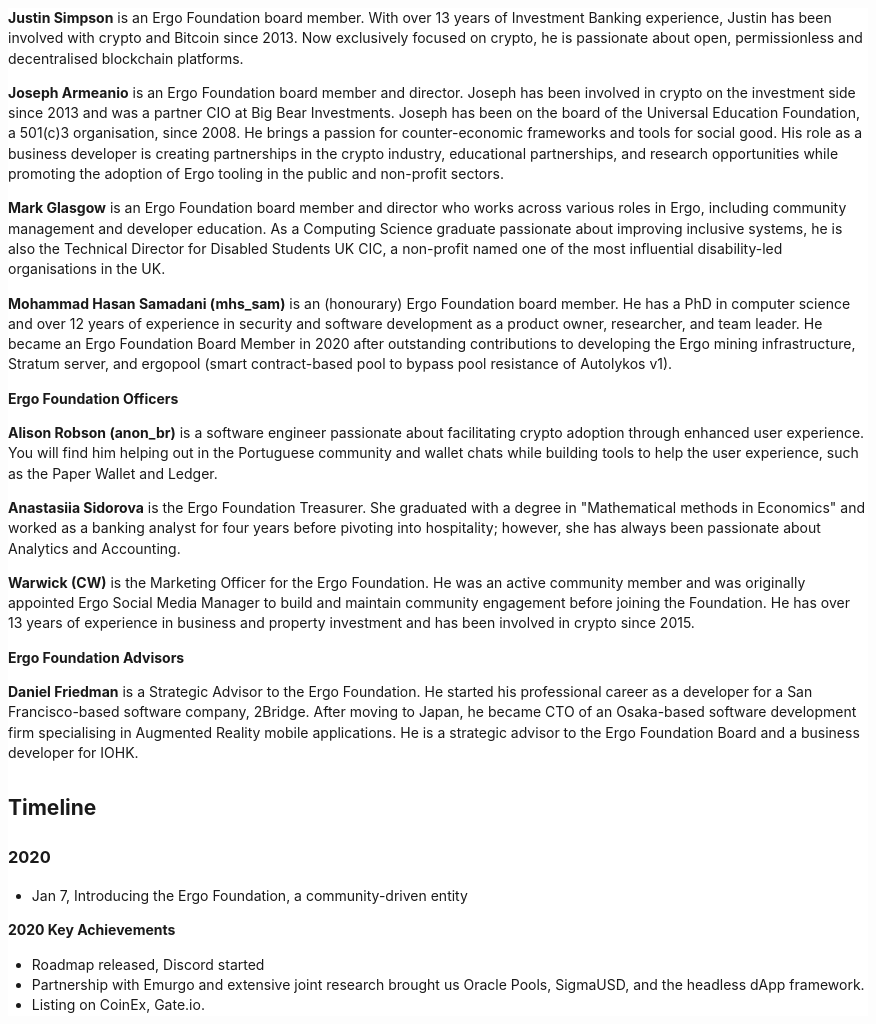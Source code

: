 
**Justin Simpson** is an Ergo Foundation board member. With over 13 years of Investment Banking experience, Justin has been involved with crypto and Bitcoin since 2013. Now exclusively focused on crypto, he is passionate about open, permissionless and decentralised blockchain platforms.

**Joseph Armeanio** is an Ergo Foundation board member and director. Joseph has been involved in crypto on the investment side since 2013 and was a partner CIO at Big Bear Investments. Joseph has been on the board of the Universal Education Foundation, a 501(c)3 organisation, since 2008. He brings a passion for counter-economic frameworks and tools for social good. His role as a business developer is creating partnerships in the crypto industry, educational partnerships, and research opportunities while promoting the adoption of Ergo tooling in the public and non-profit sectors.

**Mark Glasgow** is an Ergo Foundation board member and director who works across various roles in Ergo, including community management and developer education. As a Computing Science graduate passionate about improving inclusive systems, he is also the Technical Director for Disabled Students UK CIC, a non-profit named one of the most influential disability-led organisations in the UK.

**Mohammad Hasan Samadani (mhs_sam)** is an (honourary) Ergo Foundation board member. He has a PhD in computer science and over 12 years of experience in security and software development as a product owner, researcher, and team leader. He became an Ergo Foundation Board Member in 2020 after outstanding contributions to developing the Ergo mining infrastructure, Stratum server, and ergopool (smart contract-based pool to bypass pool resistance of Autolykos v1).

**Ergo Foundation Officers**

**Alison Robson (anon_br)** is a software engineer passionate about facilitating crypto adoption through enhanced user experience. You will find him helping out in the Portuguese community and wallet chats while building tools to help the user experience, such as the Paper Wallet and Ledger.

**Anastasiia Sidorova** is the Ergo Foundation Treasurer. She graduated with a degree in "Mathematical methods in Economics" and worked as a banking analyst for four years before pivoting into hospitality; however, she has always been passionate about Analytics and Accounting. 

**Warwick (CW)** is the Marketing Officer for the Ergo Foundation. He was an active community member and was originally appointed Ergo Social Media Manager to build and maintain community engagement before joining the Foundation. He has over 13 years of experience in business and property investment and has been involved in crypto since 2015. 

**Ergo Foundation Advisors**

**Daniel Friedman** is a Strategic Advisor to the Ergo Foundation. He started his professional career as a developer for a San Francisco-based software company, 2Bridge. After moving to Japan, he became CTO of an Osaka-based software development firm specialising in Augmented Reality mobile applications. He is a strategic advisor to the Ergo Foundation Board and a business developer for IOHK.

## Timeline

### 2020

- Jan 7, Introducing the Ergo Foundation, a community-driven entity

**2020 Key Achievements**

- Roadmap released, Discord started
- Partnership with Emurgo and extensive joint research brought us Oracle Pools, SigmaUSD, and the headless dApp framework. 
- Listing on CoinEx, Gate.io.
